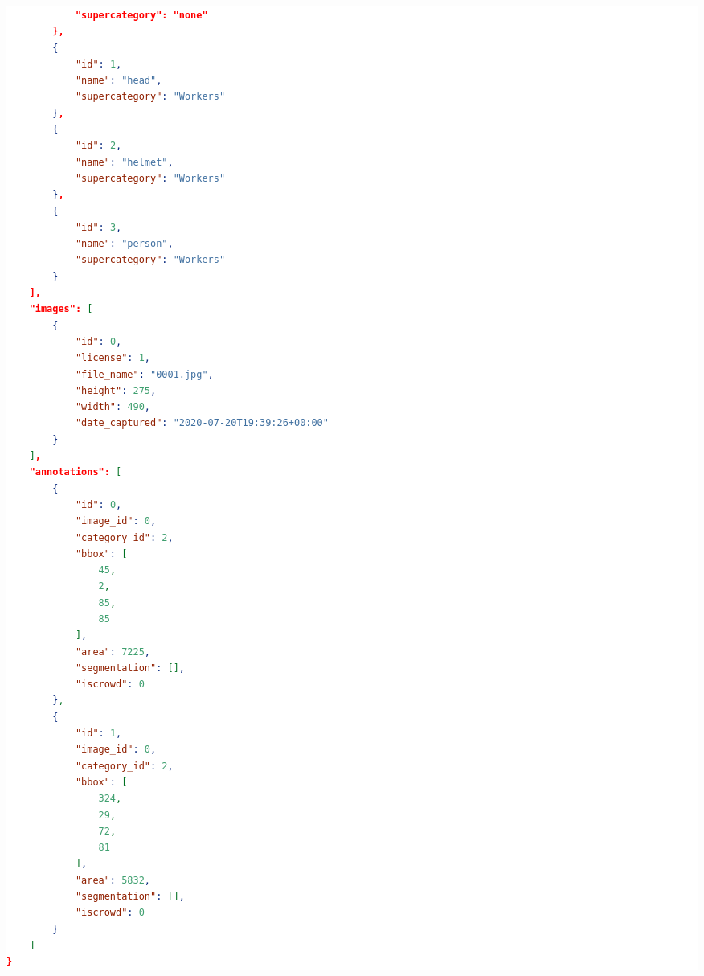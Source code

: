 ```json
            "supercategory": "none"
        },
        {
            "id": 1,
            "name": "head",
            "supercategory": "Workers"
        },
        {
            "id": 2,
            "name": "helmet",
            "supercategory": "Workers"
        },
        {
            "id": 3,
            "name": "person",
            "supercategory": "Workers"
        }
    ],
    "images": [
        {
            "id": 0,
            "license": 1,
            "file_name": "0001.jpg",
            "height": 275,
            "width": 490,
            "date_captured": "2020-07-20T19:39:26+00:00"
        }
    ],
    "annotations": [
        {
            "id": 0,
            "image_id": 0,
            "category_id": 2,
            "bbox": [
                45,
                2,
                85,
                85
            ],
            "area": 7225,
            "segmentation": [],
            "iscrowd": 0
        },
        {
            "id": 1,
            "image_id": 0,
            "category_id": 2,
            "bbox": [
                324,
                29,
                72,
                81
            ],
            "area": 5832,
            "segmentation": [],
            "iscrowd": 0
        }
    ]
}
```
